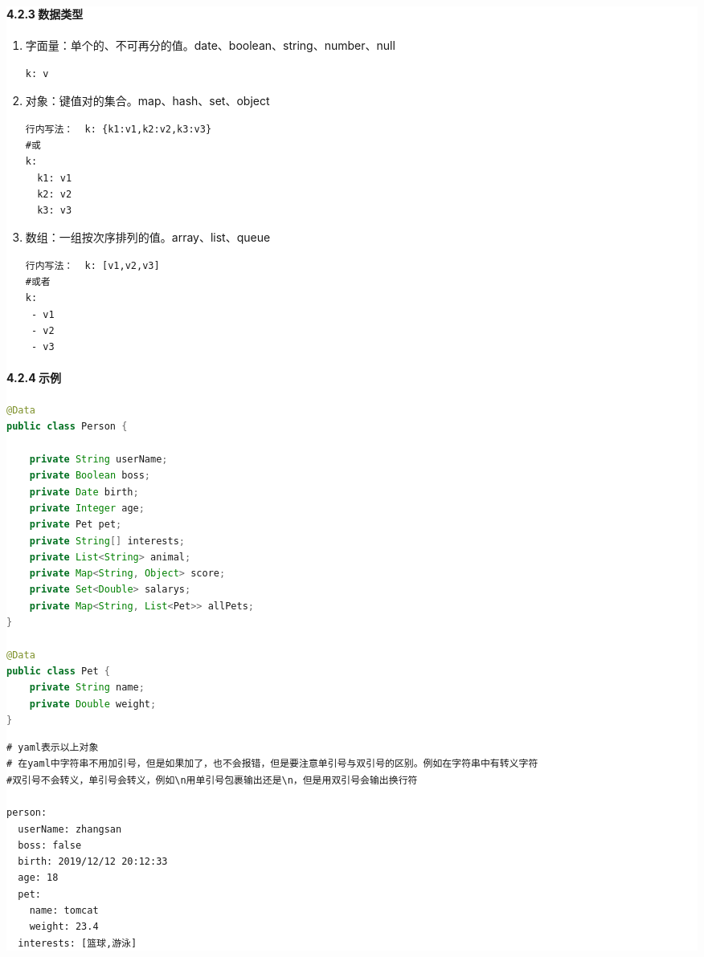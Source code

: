 #### 4.2.3 数据类型

1. 字面量：单个的、不可再分的值。date、boolean、string、number、null

   ```properties
   k: v
   ```

2. 对象：键值对的集合。map、hash、set、object 

   ```properties
   行内写法：  k: {k1:v1,k2:v2,k3:v3}
   #或
   k: 
     k1: v1
     k2: v2
     k3: v3
   ```

3. 数组：一组按次序排列的值。array、list、queue

   ```properties
   行内写法：  k: [v1,v2,v3]
   #或者
   k:
    - v1
    - v2
    - v3
   ```

#### 4.2.4 示例

```java
@Data
public class Person {
    
    private String userName;
    private Boolean boss;
    private Date birth;
    private Integer age;
    private Pet pet;
    private String[] interests;
    private List<String> animal;
    private Map<String, Object> score;
    private Set<Double> salarys;
    private Map<String, List<Pet>> allPets;
}

@Data
public class Pet {
    private String name;
    private Double weight;
}
```

```properties
# yaml表示以上对象
# 在yaml中字符串不用加引号，但是如果加了，也不会报错，但是要注意单引号与双引号的区别。例如在字符串中有转义字符
#双引号不会转义，单引号会转义，例如\n用单引号包裹输出还是\n，但是用双引号会输出换行符

person:
  userName: zhangsan
  boss: false
  birth: 2019/12/12 20:12:33
  age: 18
  pet: 
    name: tomcat
    weight: 23.4
  interests: [篮球,游泳]
```